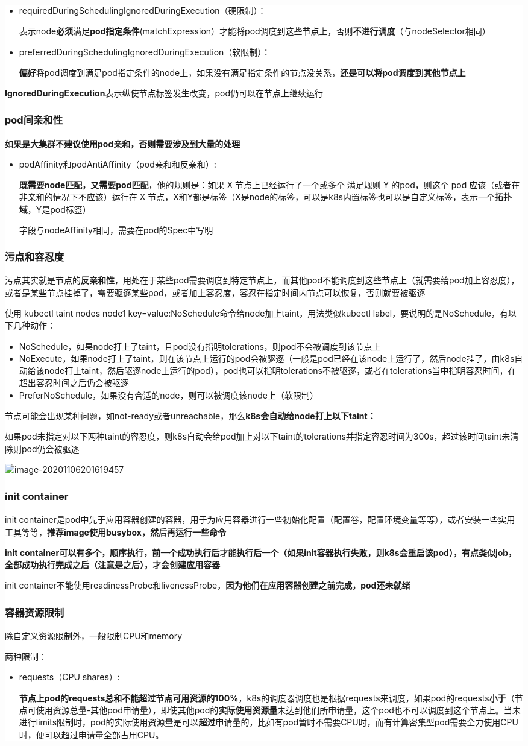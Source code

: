   - requiredDuringSchedulingIgnoredDuringExecution（硬限制）：
    
    表示node**必须**满足**pod指定条件**(matchExpression）才能将pod调度到这些节点上，否则**不进行调度**（与nodeSelector相同）
  
  - preferredDuringSchedulingIgnoredDuringExecution（软限制）：
    
    **偏好**将pod调度到满足pod指定条件的node上，如果没有满足指定条件的节点没关系，**还是可以将pod调度到其他节点上**
  
  **IgnoredDuringExecution**表示纵使节点标签发生改变，pod仍可以在节点上继续运行

### pod间亲和性

**如果是大集群不建议使用pod亲和，否则需要涉及到大量的处理**

- podAffinity和podAntiAffinity（pod亲和和反亲和）:
  
  **既需要node匹配，又需要pod匹配**，他的规则是：如果 X 节点上已经运行了一个或多个 满足规则 Y 的pod，则这个 pod 应该（或者在非亲和的情况下不应该）运行在 X 节点，X和Y都是标签（X是node的标签，可以是k8s内置标签也可以是自定义标签，表示一个**拓扑域**，Y是pod标签）
  
  字段与nodeAffinity相同，需要在pod的Spec中写明

### 污点和容忍度

污点其实就是节点的**反亲和性**，用处在于某些pod需要调度到特定节点上，而其他pod不能调度到这些节点上（就需要给pod加上容忍度），或者是某些节点挂掉了，需要驱逐某些pod，或者加上容忍度，容忍在指定时间内节点可以恢复，否则就要被驱逐

使用 kubectl taint nodes node1 key=value:NoSchedule命令给node加上taint，用法类似kubectl label，要说明的是NoSchedule，有以下几种动作：

- NoSchedule，如果node打上了taint，且pod没有指明tolerations，则pod不会被调度到该节点上
- NoExecute，如果node打上了taint，则在该节点上运行的pod会被驱逐（一般是pod已经在该node上运行了，然后node挂了，由k8s自动给该node打上taint，然后驱逐node上运行的pod），pod也可以指明tolerations不被驱逐，或者在tolerations当中指明容忍时间，在超出容忍时间之后仍会被驱逐
- PreferNoSchedule，如果没有合适的node，则可以被调度该node上（软限制）

节点可能会出现某种问题，如not-ready或者unreachable，那么**k8s会自动给node打上以下taint：**

如果pod未指定对以下两种taint的容忍度，则k8s自动会给pod加上对以下taint的tolerations并指定容忍时间为300s，超过该时间taint未清除则pod仍会被驱逐

![image-20201106201619457](https://tva1.sinaimg.cn/large/008eGmZEgy1goa6tpwjs7j314i05sgms.jpg)

### init container

init container是pod中先于应用容器创建的容器，用于为应用容器进行一些初始化配置（配置卷，配置环境变量等等），或者安装一些实用工具等等，**推荐image使用busybox，然后再运行一些命令**

**init container可以有多个，顺序执行，前一个成功执行后才能执行后一个（如果init容器执行失败，则k8s会重启该pod），有点类似job，全部成功执行完成之后（注意是之后），才会创建应用容器**

init container不能使用readinessProbe和livenessProbe，**因为他们在应用容器创建之前完成，pod还未就绪**

### 容器资源限制

除自定义资源限制外，一般限制CPU和memory

两种限制：

- requests（CPU shares）:
  
  **节点上pod的requests总和不能超过节点可用资源的100%**，k8s的调度器调度也是根据requests来调度，如果pod的requests**小于**（节点可使用资源总量-其他pod申请量），即使其他pod的**实际使用资源量**未达到他们所申请量，这个pod也不可以调度到这个节点上。当未进行limits限制时，pod的实际使用资源量是可以**超过**申请量的，比如有pod暂时不需要CPU时，而有计算密集型pod需要全力使用CPU时，便可以超过申请量全部占用CPU。
